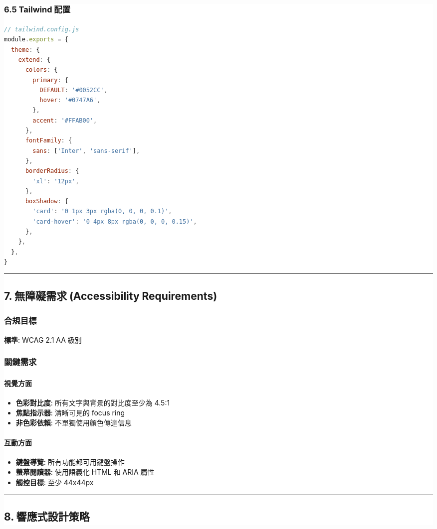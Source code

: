 ### 6.5 Tailwind 配置

```javascript
// tailwind.config.js
module.exports = {
  theme: {
    extend: {
      colors: {
        primary: {
          DEFAULT: '#0052CC',
          hover: '#0747A6',
        },
        accent: '#FFAB00',
      },
      fontFamily: {
        sans: ['Inter', 'sans-serif'],
      },
      borderRadius: {
        'xl': '12px',
      },
      boxShadow: {
        'card': '0 1px 3px rgba(0, 0, 0, 0.1)',
        'card-hover': '0 4px 8px rgba(0, 0, 0, 0.15)',
      },
    },
  },
}
```

---

## 7. 無障礙需求 (Accessibility Requirements)

### 合規目標
**標準**: WCAG 2.1 AA 級別

### 關鍵需求

#### 視覺方面
- **色彩對比度**: 所有文字與背景的對比度至少為 4.5:1
- **焦點指示器**: 清晰可見的 focus ring
- **非色彩依賴**: 不單獨使用顏色傳達信息

#### 互動方面
- **鍵盤導覽**: 所有功能都可用鍵盤操作
- **螢幕閱讀器**: 使用語義化 HTML 和 ARIA 屬性
- **觸控目標**: 至少 44x44px

---

## 8. 響應式設計策略
